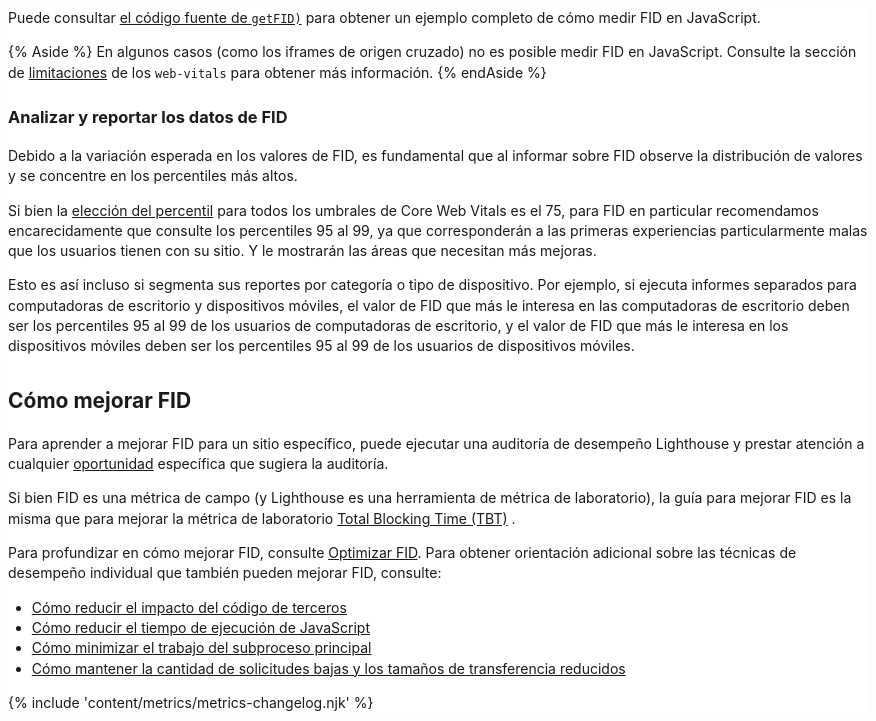 Puede consultar [el código fuente de `getFID)`](https://github.com/GoogleChrome/web-vitals/blob/master/src/getFID.ts) para obtener un ejemplo completo de cómo medir FID en JavaScript.

{% Aside %} En algunos casos (como los iframes de origen cruzado) no es posible medir FID en JavaScript. Consulte la sección de [limitaciones](https://github.com/GoogleChrome/web-vitals#limitations) de los `web-vitals` para obtener más información. {% endAside %}

### Analizar y reportar los datos de FID

Debido a la variación esperada en los valores de FID, es fundamental que al informar sobre FID observe la distribución de valores y se concentre en los percentiles más altos.

Si bien la [elección del percentil](/defining-core-web-vitals-thresholds/#choice-of-percentile) para todos los umbrales de Core Web Vitals es el 75, para FID en particular recomendamos encarecidamente que consulte los percentiles 95 al 99, ya que corresponderán a las primeras experiencias particularmente malas que los usuarios tienen con su sitio. Y le mostrarán las áreas que necesitan más mejoras.

Esto es así incluso si segmenta sus reportes por categoría o tipo de dispositivo. Por ejemplo, si ejecuta informes separados para computadoras de escritorio y dispositivos móviles, el valor de FID que más le interesa en las computadoras de escritorio deben ser los percentiles 95 al 99 de los usuarios de computadoras de escritorio, y el valor de FID que más le interesa en los dispositivos móviles deben ser los percentiles 95 al 99 de los usuarios de dispositivos móviles.

## Cómo mejorar FID

Para aprender a mejorar FID para un sitio específico, puede ejecutar una auditoría de desempeño Lighthouse y prestar atención a cualquier [oportunidad](/lighthouse-performance/#opportunities) específica que sugiera la auditoría.

Si bien FID es una métrica de campo (y Lighthouse es una herramienta de métrica de laboratorio), la guía para mejorar FID es la misma que para mejorar la métrica de laboratorio [Total Blocking Time (TBT)](/tbt/) .

Para profundizar en cómo mejorar FID, consulte [Optimizar FID](/optimize-fid/). Para obtener orientación adicional sobre las técnicas de desempeño individual que también pueden mejorar FID, consulte:

- [Cómo reducir el impacto del código de terceros](/third-party-summary/)
- [Cómo reducir el tiempo de ejecución de JavaScript](/bootup-time/)
- [Cómo minimizar el trabajo del subproceso principal](/mainthread-work-breakdown/)
- [Cómo mantener la cantidad de solicitudes bajas y los tamaños de transferencia reducidos](/resource-summary/)

{% include 'content/metrics/metrics-changelog.njk' %}
